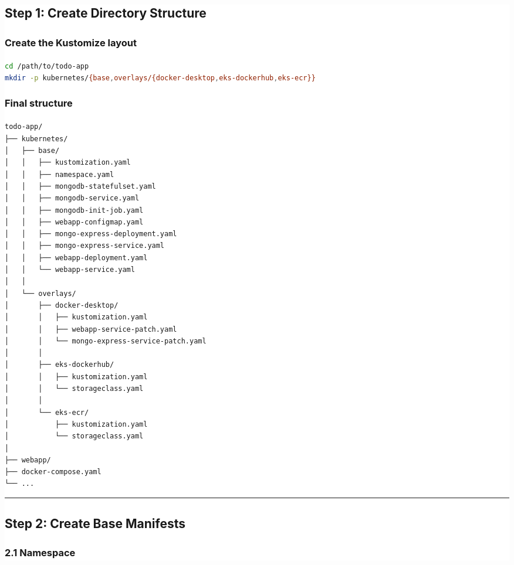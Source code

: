 
## Step 1: Create Directory Structure

### Create the Kustomize layout

```bash
cd /path/to/todo-app
mkdir -p kubernetes/{base,overlays/{docker-desktop,eks-dockerhub,eks-ecr}}
```

### Final structure

```text
todo-app/
├── kubernetes/
│   ├── base/
│   │   ├── kustomization.yaml
│   │   ├── namespace.yaml
│   │   ├── mongodb-statefulset.yaml
│   │   ├── mongodb-service.yaml
│   │   ├── mongodb-init-job.yaml
│   │   ├── webapp-configmap.yaml
│   │   ├── mongo-express-deployment.yaml
│   │   ├── mongo-express-service.yaml
│   │   ├── webapp-deployment.yaml
│   │   └── webapp-service.yaml
│   │
│   └── overlays/
│       ├── docker-desktop/
│       │   ├── kustomization.yaml
│       │   ├── webapp-service-patch.yaml
│       │   └── mongo-express-service-patch.yaml
│       │
│       ├── eks-dockerhub/
│       │   ├── kustomization.yaml
│       │   └── storageclass.yaml
│       │
│       └── eks-ecr/
│           ├── kustomization.yaml
│           └── storageclass.yaml
│
├── webapp/
├── docker-compose.yaml
└── ...
```

---

## Step 2: Create Base Manifests

### 2.1 Namespace
